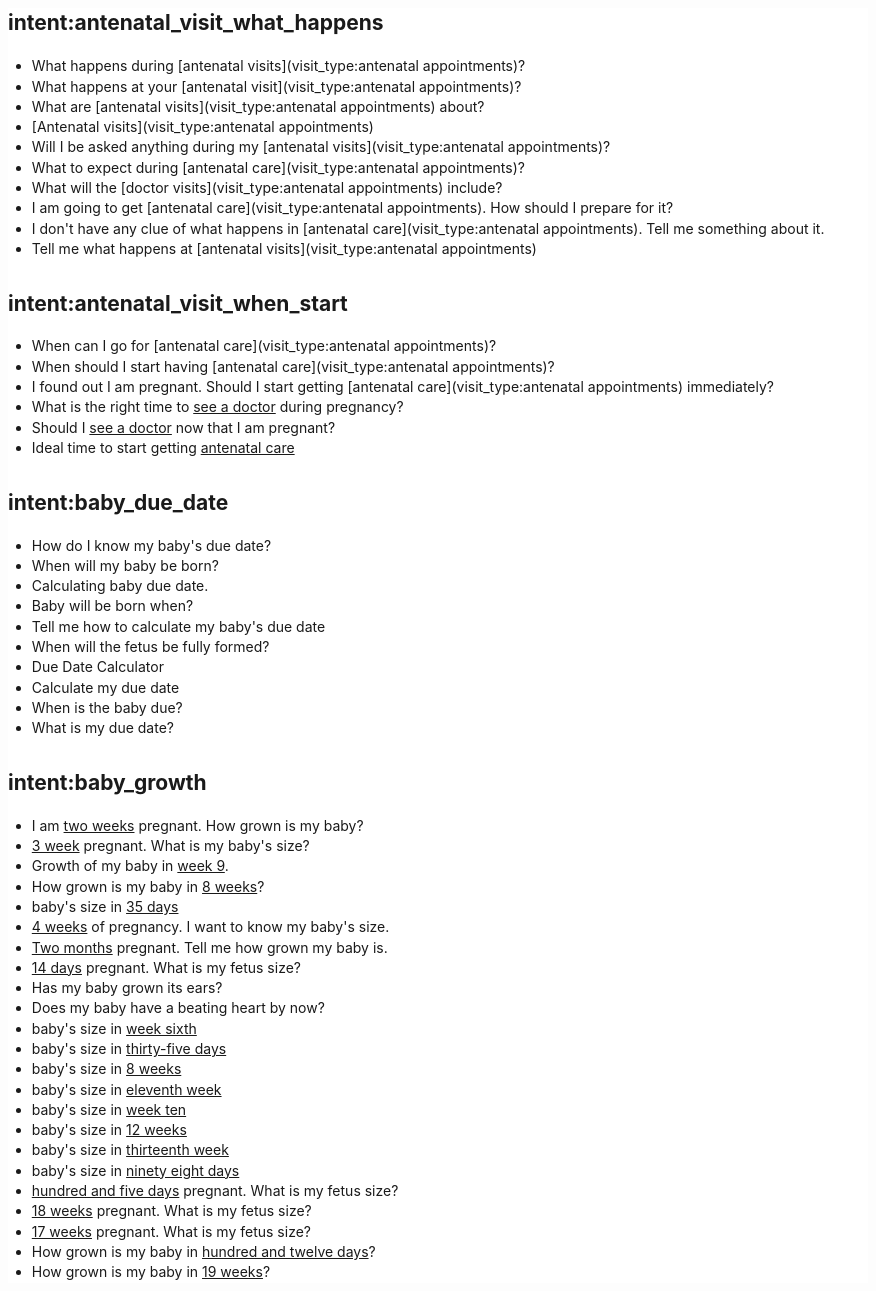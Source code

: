 ## intent:antenatal_visit_what_happens
- What happens during [antenatal visits](visit_type:antenatal appointments)?
- What happens at your [antenatal visit](visit_type:antenatal appointments)?
- What are [antenatal visits](visit_type:antenatal appointments) about?
- [Antenatal visits](visit_type:antenatal appointments)
- Will I be asked anything during my [antenatal visits](visit_type:antenatal appointments)?
- What to expect during [antenatal care](visit_type:antenatal appointments)?
- What will the [doctor visits](visit_type:antenatal appointments) include?
- I am going to get [antenatal care](visit_type:antenatal appointments). How should I prepare for it?
- I don't have any clue of what happens in [antenatal care](visit_type:antenatal appointments). Tell me something about it. 
- Tell me what happens at [antenatal visits](visit_type:antenatal appointments)

## intent:antenatal_visit_when_start
- When can I go for [antenatal care](visit_type:antenatal appointments)?
- When should I start having [antenatal care](visit_type:antenatal appointments)?
- I found out I am pregnant. Should I start getting [antenatal care](visit_type:antenatal appointments) immediately?
- What is the right time to [see a doctor](visit_type) during pregnancy?
- Should I [see a doctor](visit_type) now that I am pregnant?
- Ideal time to start getting [antenatal care](visit_type)


## intent:baby_due_date
- How do I know my baby's due date?
- When will my baby be born?
- Calculating baby due date.
- Baby will be born when?
- Tell me how to calculate my baby's due date
- When will the fetus be fully formed?
- Due Date Calculator 
- Calculate my due date
- When is the baby due?
- What is my due date?


## intent:baby_growth
- I am [two weeks](pregnancy_duration) pregnant. How grown is my baby?
- [3 week](pregnancy_duration) pregnant. What is my baby's size?
- Growth of my baby in [week 9](pregnancy_duration).
- How grown is my baby in [8 weeks](pregnancy_duration)?
- baby's size in [35 days](pregnancy_duration)
- [4 weeks](pregnancy_duration) of pregnancy. I want to know my baby's size.
- [Two months](pregnancy_duration) pregnant. Tell me how grown my baby is. 
- [14 days](pregnancy_duration) pregnant. What is my fetus size?
- Has my baby grown its ears?
- Does my baby have a beating heart by now?
- baby's size in [week sixth](pregnancy_duration)
- baby's size in [thirty-five days](pregnancy_duration)
- baby's size in [8 weeks](pregnancy_duration)
- baby's size in [eleventh week](pregnancy_duration)
- baby's size in [week ten](pregnancy_duration)
- baby's size in [12 weeks](pregnancy_duration)
- baby's size in [thirteenth week](pregnancy_duration)
- baby's size in [ninety eight days](pregnancy_duration)
- [hundred and five days](pregnancy_duration) pregnant. What is my fetus size?
- [18 weeks](pregnancy_duration) pregnant. What is my fetus size?
- [17 weeks](pregnancy_duration) pregnant. What is my fetus size?
- How grown is my baby in [hundred and twelve days](pregnancy_duration)?
- How grown is my baby in [19 weeks](pregnancy_duration)?